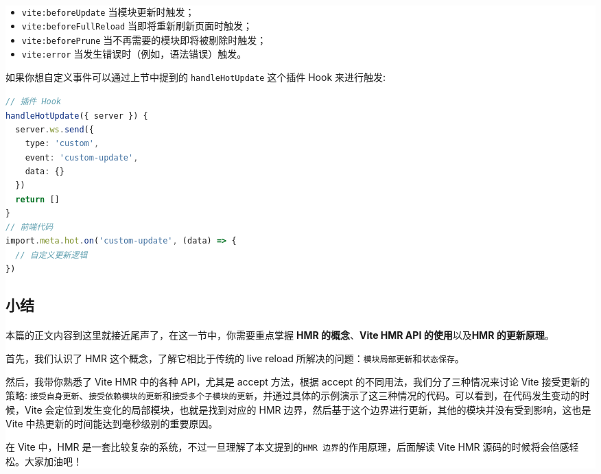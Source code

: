 -   `vite:beforeUpdate` 当模块更新时触发；
-   `vite:beforeFullReload` 当即将重新刷新页面时触发；
-   `vite:beforePrune` 当不再需要的模块即将被剔除时触发；
-   `vite:error` 当发生错误时（例如，语法错误）触发。

如果你想自定义事件可以通过上节中提到的 `handleHotUpdate` 这个插件 Hook 来进行触发:

```ts
// 插件 Hook
handleHotUpdate({ server }) {
  server.ws.send({
    type: 'custom',
    event: 'custom-update',
    data: {}
  })
  return []
}
// 前端代码
import.meta.hot.on('custom-update', (data) => {
  // 自定义更新逻辑
})
```

## 小结

本篇的正文内容到这里就接近尾声了，在这一节中，你需要重点掌握 **HMR 的概念**、**Vite HMR API 的使用**以及**HMR 的更新原理**。

首先，我们认识了 HMR 这个概念，了解它相比于传统的 live reload 所解决的问题：`模块局部更新`和`状态保存`。

然后，我带你熟悉了 Vite HMR 中的各种 API，尤其是 accept 方法，根据 accept 的不同用法，我们分了三种情况来讨论 Vite 接受更新的策略: `接受自身更新`、`接受依赖模块的更新`和`接受多个子模块的更新`，并通过具体的示例演示了这三种情况的代码。可以看到，在代码发生变动的时候，Vite 会定位到发生变化的局部模块，也就是找到对应的 HMR 边界，然后基于这个边界进行更新，其他的模块并没有受到影响，这也是 Vite 中热更新的时间能达到毫秒级别的重要原因。

在 Vite 中，HMR 是一套比较复杂的系统，不过一旦理解了本文提到的`HMR 边界`的作用原理，后面解读 Vite HMR 源码的时候将会倍感轻松。大家加油吧！